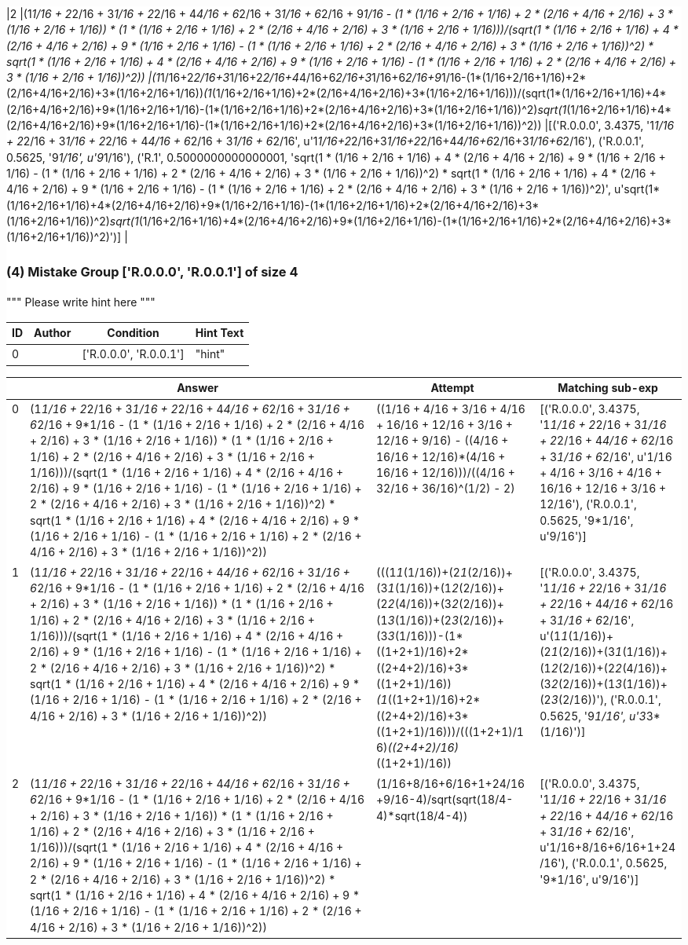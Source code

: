 |2	|(1*1/16 + 2*2/16 + 3*1/16 + 2*2/16 + 4*4/16 + 6*2/16 + 3*1/16 + 6*2/16 + 9*1/16 - (1 * (1/16 + 2/16 + 1/16) + 2 * (2/16 + 4/16 + 2/16) + 3 * (1/16 + 2/16 + 1/16)) * (1 * (1/16 + 2/16 + 1/16) + 2 * (2/16 + 4/16 + 2/16) + 3 * (1/16 + 2/16 + 1/16)))/(sqrt(1 * (1/16 + 2/16 + 1/16) + 4 * (2/16 + 4/16 + 2/16) + 9 * (1/16 + 2/16 + 1/16) - (1 * (1/16 + 2/16 + 1/16) + 2 * (2/16 + 4/16 + 2/16) + 3 * (1/16 + 2/16 + 1/16))^2) * sqrt(1 * (1/16 + 2/16 + 1/16) + 4 * (2/16 + 4/16 + 2/16) + 9 * (1/16 + 2/16 + 1/16) - (1 * (1/16 + 2/16 + 1/16) + 2 * (2/16 + 4/16 + 2/16) + 3 * (1/16 + 2/16 + 1/16))^2))	|(1*1/16+2*2/16+3*1/16+2*2/16+4*4/16+6*2/16+3*1/16+6*2/16+9*1/16-(1*(1/16+2/16+1/16)+2*(2/16+4/16+2/16)+3*(1/16+2/16+1/16))*(1*(1/16+2/16+1/16)+2*(2/16+4/16+2/16)+3*(1/16+2/16+1/16)))/(sqrt(1*(1/16+2/16+1/16)+4*(2/16+4/16+2/16)+9*(1/16+2/16+1/16)-(1*(1/16+2/16+1/16)+2*(2/16+4/16+2/16)+3*(1/16+2/16+1/16))^2)*sqrt(1*(1/16+2/16+1/16)+4*(2/16+4/16+2/16)+9*(1/16+2/16+1/16)-(1*(1/16+2/16+1/16)+2*(2/16+4/16+2/16)+3*(1/16+2/16+1/16))^2))	|[('R.0.0.0', 3.4375, '1*1/16 + 2*2/16 + 3*1/16 + 2*2/16 + 4*4/16 + 6*2/16 + 3*1/16 + 6*2/16', u'1*1/16+2*2/16+3*1/16+2*2/16+4*4/16+6*2/16+3*1/16+6*2/16'), ('R.0.0.1', 0.5625, '9*1/16', u'9*1/16'), ('R.1', 0.5000000000000001, 'sqrt(1 * (1/16 + 2/16 + 1/16) + 4 * (2/16 + 4/16 + 2/16) + 9 * (1/16 + 2/16 + 1/16) - (1 * (1/16 + 2/16 + 1/16) + 2 * (2/16 + 4/16 + 2/16) + 3 * (1/16 + 2/16 + 1/16))^2) * sqrt(1 * (1/16 + 2/16 + 1/16) + 4 * (2/16 + 4/16 + 2/16) + 9 * (1/16 + 2/16 + 1/16) - (1 * (1/16 + 2/16 + 1/16) + 2 * (2/16 + 4/16 + 2/16) + 3 * (1/16 + 2/16 + 1/16))^2)', u'sqrt(1*(1/16+2/16+1/16)+4*(2/16+4/16+2/16)+9*(1/16+2/16+1/16)-(1*(1/16+2/16+1/16)+2*(2/16+4/16+2/16)+3*(1/16+2/16+1/16))^2)*sqrt(1*(1/16+2/16+1/16)+4*(2/16+4/16+2/16)+9*(1/16+2/16+1/16)-(1*(1/16+2/16+1/16)+2*(2/16+4/16+2/16)+3*(1/16+2/16+1/16))^2)')]	|




### (4) Mistake Group ['R.0.0.0', 'R.0.0.1'] of size 4
""" Please write hint here """

|ID	|Author	|Condition	|Hint Text|
|---|---|---|---|
|0|	|['R.0.0.0', 'R.0.0.1']	|"hint"	|

|	|Answer	|Attempt	|Matching sub-exp|
|---|---|---|---|
|0	|(1*1/16 + 2*2/16 + 3*1/16 + 2*2/16 + 4*4/16 + 6*2/16 + 3*1/16 + 6*2/16 + 9*1/16 - (1 * (1/16 + 2/16 + 1/16) + 2 * (2/16 + 4/16 + 2/16) + 3 * (1/16 + 2/16 + 1/16)) * (1 * (1/16 + 2/16 + 1/16) + 2 * (2/16 + 4/16 + 2/16) + 3 * (1/16 + 2/16 + 1/16)))/(sqrt(1 * (1/16 + 2/16 + 1/16) + 4 * (2/16 + 4/16 + 2/16) + 9 * (1/16 + 2/16 + 1/16) - (1 * (1/16 + 2/16 + 1/16) + 2 * (2/16 + 4/16 + 2/16) + 3 * (1/16 + 2/16 + 1/16))^2) * sqrt(1 * (1/16 + 2/16 + 1/16) + 4 * (2/16 + 4/16 + 2/16) + 9 * (1/16 + 2/16 + 1/16) - (1 * (1/16 + 2/16 + 1/16) + 2 * (2/16 + 4/16 + 2/16) + 3 * (1/16 + 2/16 + 1/16))^2))	|((1/16 + 4/16 + 3/16 + 4/16 + 16/16 + 12/16 + 3/16 + 12/16 + 9/16) - ((4/16 + 16/16 + 12/16)*(4/16 + 16/16 + 12/16)))/((4/16 + 32/16 + 36/16)^(1/2) - 2)	|[('R.0.0.0', 3.4375, '1*1/16 + 2*2/16 + 3*1/16 + 2*2/16 + 4*4/16 + 6*2/16 + 3*1/16 + 6*2/16', u'1/16 + 4/16 + 3/16 + 4/16 + 16/16 + 12/16 + 3/16 + 12/16'), ('R.0.0.1', 0.5625, '9*1/16', u'9/16')]	|
|1	|(1*1/16 + 2*2/16 + 3*1/16 + 2*2/16 + 4*4/16 + 6*2/16 + 3*1/16 + 6*2/16 + 9*1/16 - (1 * (1/16 + 2/16 + 1/16) + 2 * (2/16 + 4/16 + 2/16) + 3 * (1/16 + 2/16 + 1/16)) * (1 * (1/16 + 2/16 + 1/16) + 2 * (2/16 + 4/16 + 2/16) + 3 * (1/16 + 2/16 + 1/16)))/(sqrt(1 * (1/16 + 2/16 + 1/16) + 4 * (2/16 + 4/16 + 2/16) + 9 * (1/16 + 2/16 + 1/16) - (1 * (1/16 + 2/16 + 1/16) + 2 * (2/16 + 4/16 + 2/16) + 3 * (1/16 + 2/16 + 1/16))^2) * sqrt(1 * (1/16 + 2/16 + 1/16) + 4 * (2/16 + 4/16 + 2/16) + 9 * (1/16 + 2/16 + 1/16) - (1 * (1/16 + 2/16 + 1/16) + 2 * (2/16 + 4/16 + 2/16) + 3 * (1/16 + 2/16 + 1/16))^2))	|(((1*1*(1/16))+(2*1*(2/16))+(3*1*(1/16))+(1*2*(2/16))+(2*2*(4/16))+(3*2*(2/16))+(1*3*(1/16))+(2*3*(2/16))+(3*3*(1/16)))-(1*((1+2+1)/16)+2*((2+4+2)/16)+3*((1+2+1)/16))*(1*((1+2+1)/16)+2*((2+4+2)/16)+3*((1+2+1)/16)))/(((1+2+1)/16)*((2+4+2)/16)*((1+2+1)/16))	|[('R.0.0.0', 3.4375, '1*1/16 + 2*2/16 + 3*1/16 + 2*2/16 + 4*4/16 + 6*2/16 + 3*1/16 + 6*2/16', u'(1*1*(1/16))+(2*1*(2/16))+(3*1*(1/16))+(1*2*(2/16))+(2*2*(4/16))+(3*2*(2/16))+(1*3*(1/16))+(2*3*(2/16))'), ('R.0.0.1', 0.5625, '9*1/16', u'3*3*(1/16)')]	|
|2	|(1*1/16 + 2*2/16 + 3*1/16 + 2*2/16 + 4*4/16 + 6*2/16 + 3*1/16 + 6*2/16 + 9*1/16 - (1 * (1/16 + 2/16 + 1/16) + 2 * (2/16 + 4/16 + 2/16) + 3 * (1/16 + 2/16 + 1/16)) * (1 * (1/16 + 2/16 + 1/16) + 2 * (2/16 + 4/16 + 2/16) + 3 * (1/16 + 2/16 + 1/16)))/(sqrt(1 * (1/16 + 2/16 + 1/16) + 4 * (2/16 + 4/16 + 2/16) + 9 * (1/16 + 2/16 + 1/16) - (1 * (1/16 + 2/16 + 1/16) + 2 * (2/16 + 4/16 + 2/16) + 3 * (1/16 + 2/16 + 1/16))^2) * sqrt(1 * (1/16 + 2/16 + 1/16) + 4 * (2/16 + 4/16 + 2/16) + 9 * (1/16 + 2/16 + 1/16) - (1 * (1/16 + 2/16 + 1/16) + 2 * (2/16 + 4/16 + 2/16) + 3 * (1/16 + 2/16 + 1/16))^2))	|(1/16+8/16+6/16+1+24/16+9/16-4)/sqrt(sqrt(18/4-4)*sqrt(18/4-4))	|[('R.0.0.0', 3.4375, '1*1/16 + 2*2/16 + 3*1/16 + 2*2/16 + 4*4/16 + 6*2/16 + 3*1/16 + 6*2/16', u'1/16+8/16+6/16+1+24/16'), ('R.0.0.1', 0.5625, '9*1/16', u'9/16')]	|

